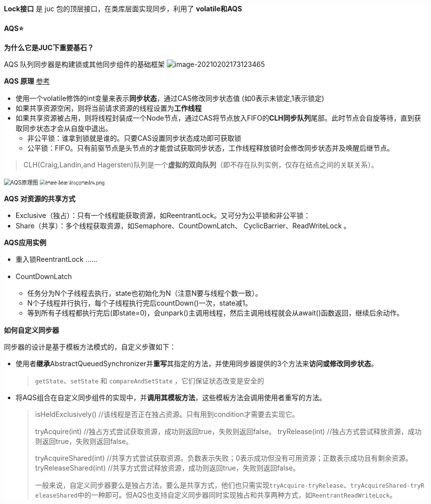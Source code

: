 **Lock接口** 是 juc 包的顶层接口，在类库层面实现同步，利用了 **volatile和AQS**

#### AQS⭐

**为什么它是JUC下重要基石？**

AQS 队列同步器是构建锁或其他同步组件的基础框架
![image-20210202173123465](https://i.loli.net/2021/02/02/f1tiFJPgY53xvUh.png)

**AQS 原理** [参考](http://www.mianshigee.com/question/10037lhe) 

- 使用一个volatile修饰的int变量来表示**同步状态**，通过CAS修改同步状态值 (如0表示未锁定,1表示锁定)
- 如果共享资源空闲，则将当前请求资源的线程设置为**工作线程**
- 如果共享资源被占用，则将线程封装成一个Node节点，通过CAS将节点放入FIFO的**CLH同步队列**尾部。此时节点会自旋等待，直到获取同步状态才会从自旋中退出。
  - 非公平锁：谁拿到锁就是谁的。只要CAS设置同步状态成功即可获取锁
  - 公平锁：FIFO。只有前驱节点是头节点的才能尝试获取同步状态，工作线程释放锁时会修改同步状态并及唤醒后继节点。

> CLH(Craig,Landin,and Hagersten)队列是一个**虚拟的双向队列**（即不存在队列实例，仅存在结点之间的关联关系）。

<img src="https://imgconvert.csdnimg.cn/aHR0cHM6Ly91c2VyLWdvbGQtY2RuLnhpdHUuaW8vMjAxOS8xMS8yNS8xNmVhMDQ3Njc4NGNkMzJi?x-oss-process=image/format,png" alt="AQS原理图" style="zoom: 80%;" />

<img src="https://user-gold-cdn.xitu.io/2018/5/3/163261637c5fc765?imageView2/0/w/1280/h/960/format/webp/ignore-error/1" alt="èªæè·åéæ´ä½ç¤ºæå¾.png" style="zoom: 67%;" />

**AQS 对资源的共享方式**

- Exclusive（独占）：只有一个线程能获取资源，如ReentrantLock。又可分为公平锁和非公平锁：
- Share（共享）：多个线程获取资源，如Semaphore、CountDownLatch、 CyclicBarrier、ReadWriteLock 。

**AQS应用实例**

- 重入锁ReentrantLock ……

- CountDownLatch
  - 任务分为N个子线程去执行，state也初始化为N（注意N要与线程个数一致）。
  - N个子线程并行执行，每个子线程执行完后countDown()一次，state减1。
  - 等到所有子线程都执行完后(即state=0)，会unpark()主调用线程，然后主调用线程就会从await()函数返回，继续后余动作。

**如何自定义同步器**

同步器的设计是基于模板方法模式的，自定义步骤如下：

- 使用者**继承**AbstractQueuedSynchronizer并**重写**其指定的方法，并使用同步器提供的3个方法来**访问或修改同步状态**。

  > `getState`、`setState` 和 `compareAndSetState` ，它们保证状态改变是安全的

- 将AQS组合在自定义同步组件的实现中，并**调用其模板方法**，这些模板方法会调用使用者重写的方法。

  > isHeldExclusively() //该线程是否正在独占资源。只有用到condition才需要去实现它。
  >
  > tryAcquire(int) //独占方式尝试获取资源，成功则返回true，失败则返回false。
  > tryRelease(int) //独占方式尝试释放资源，成功则返回true，失败则返回false。
  >
  > tryAcquireShared(int) //共享方式尝试获取资源。负数表示失败；0表示成功但没有可用资源；正数表示成功且有剩余资源。
  > tryReleaseShared(int) //共享方式尝试释放资源，成功则返回true，失败则返回false。
  >
  > 一般来说，自定义同步器要么是独占方法，要么是共享方式，他们也只需实现`tryAcquire-tryRelease`、`tryAcquireShared-tryReleaseShared`中的一种即可。但AQS也支持自定义同步器同时实现独占和共享两种方式，如`ReentrantReadWriteLock`。
